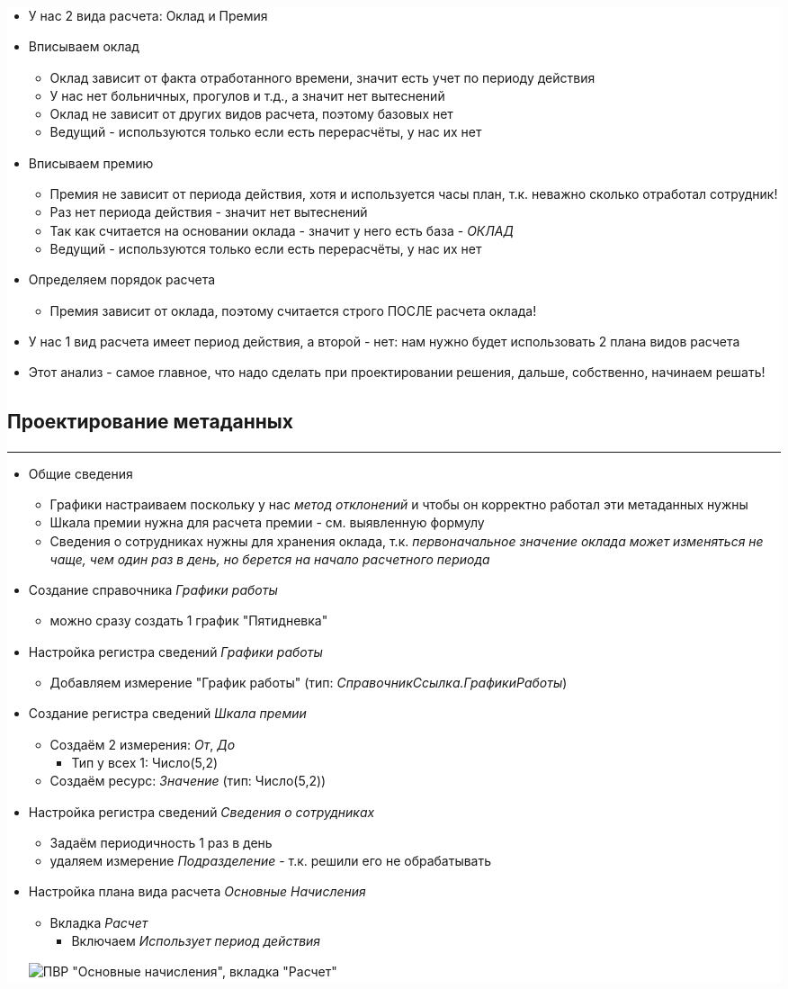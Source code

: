 * У нас 2 вида расчета: Оклад и Премия

* Вписываем оклад
  * Оклад зависит от факта отработанного времени, значит есть учет по периоду действия
  * У нас нет больничных, прогулов и т.д., а значит нет вытеснений
  * Оклад не зависит от других видов расчета, поэтому базовых нет
  * Ведущий - используются только если есть перерасчёты, у нас их нет

* Вписываем премию
  * Премия не зависит от периода действия, хотя и используется часы план, т.к. неважно сколько отработал сотрудник!
  * Раз нет периода действия - значит нет вытеснений
  * Так как считается на основании оклада - значит у него есть база - *ОКЛАД*  
  * Ведущий - используются только если есть перерасчёты, у нас их нет

* Определяем порядок расчета
  * Премия зависит от оклада, поэтому считается строго ПОСЛЕ расчета оклада!

* У нас 1 вид расчета имеет период действия, а второй - нет: нам нужно будет использовать 2 плана видов расчета

* Этот анализ - самое главное, что надо сделать при проектировании решения, дальше, собственно, начинаем решать!

## Проектирование метаданных

---

* Общие сведения
  
  * Графики настраиваем поскольку у нас *метод отклонений* и чтобы он корректно работал эти метаданных нужны
  * Шкала премии нужна для расчета премии - см. выявленную формулу
  * Сведения о сотрудниках нужны для хранения оклада, т.к. *первоначальное значение оклада может изменяться не чаще, чем один раз в день, но берется на начало расчетного периода*

* Создание справочника *Графики работы*
  * можно сразу создать 1 график "Пятидневка"

* Настройка регистра сведений *Графики работы*
  * Добавляем измерение "График работы" (тип: *СправочникСсылка.ГрафикиРаботы*)

* Создание регистра сведений *Шкала премии*
  * Создаём 2 измерения: *От*, *До*
    * Тип у всех 1: Число(5,2)
  * Создаём ресурс: *Значение* (тип: Число(5,2))

* Настройка регистра сведений *Сведения о сотрудниках*
  * Задаём периодичность 1 раз в день
  * удаляем измерение *Подразделение* - т.к. решили его не обрабатывать

* Настройка плана вида расчета *Основные Начисления*
  * Вкладка *Расчет*
    * Включаем *Использует период действия*

  ![ПВР "Основные начисления", вкладка "Расчет"](Ticket1/r001.png)
  
